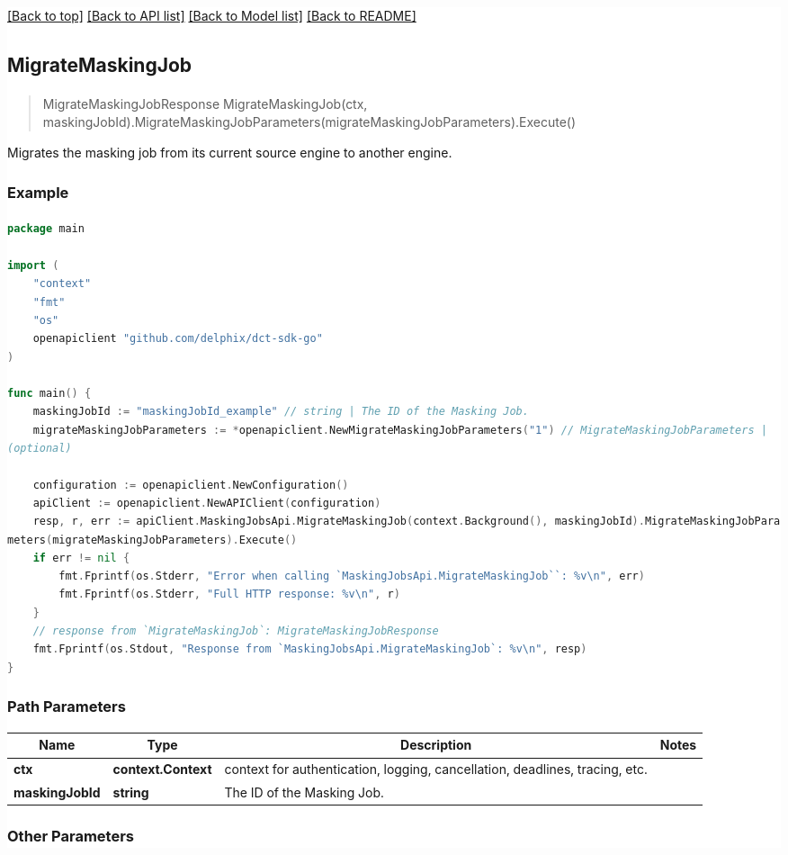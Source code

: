 [[Back to top]](#) [[Back to API list]](../README.md#documentation-for-api-endpoints)
[[Back to Model list]](../README.md#documentation-for-models)
[[Back to README]](../README.md)


## MigrateMaskingJob

> MigrateMaskingJobResponse MigrateMaskingJob(ctx, maskingJobId).MigrateMaskingJobParameters(migrateMaskingJobParameters).Execute()

Migrates the masking job from its current source engine to another engine.

### Example

```go
package main

import (
    "context"
    "fmt"
    "os"
    openapiclient "github.com/delphix/dct-sdk-go"
)

func main() {
    maskingJobId := "maskingJobId_example" // string | The ID of the Masking Job.
    migrateMaskingJobParameters := *openapiclient.NewMigrateMaskingJobParameters("1") // MigrateMaskingJobParameters |  (optional)

    configuration := openapiclient.NewConfiguration()
    apiClient := openapiclient.NewAPIClient(configuration)
    resp, r, err := apiClient.MaskingJobsApi.MigrateMaskingJob(context.Background(), maskingJobId).MigrateMaskingJobParameters(migrateMaskingJobParameters).Execute()
    if err != nil {
        fmt.Fprintf(os.Stderr, "Error when calling `MaskingJobsApi.MigrateMaskingJob``: %v\n", err)
        fmt.Fprintf(os.Stderr, "Full HTTP response: %v\n", r)
    }
    // response from `MigrateMaskingJob`: MigrateMaskingJobResponse
    fmt.Fprintf(os.Stdout, "Response from `MaskingJobsApi.MigrateMaskingJob`: %v\n", resp)
}
```

### Path Parameters


Name | Type | Description  | Notes
------------- | ------------- | ------------- | -------------
**ctx** | **context.Context** | context for authentication, logging, cancellation, deadlines, tracing, etc.
**maskingJobId** | **string** | The ID of the Masking Job. | 

### Other Parameters
